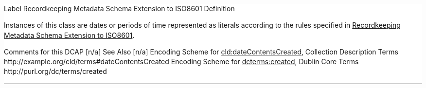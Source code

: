   </tr>
  <tr>
    <td class="dc-label" width="20%" valign="top" align="left">
      Label
    </td>
    <td class="value" width="80%" valign="top" align="left">
      Recordkeeping Metadata Schema Extension to ISO8601
    </td>
  </tr>
  <tr>
    <td class="dc-label" width="20%" valign="top" align="left">
      Definition
    </td>
    <td class="value" width="80%" valign="top" align="left">
      <p>Instances of this class are dates or periods of time represented as literals according to the rules specified in <a href="http://www.sims.monash.edu.au/research/rcrg/research/spirt/deliver/schemes.html#rkmsextension">Recordkeeping Metadata Schema Extension to ISO8601</a>.</p>
    </td>
  </tr>
  <tr>
    <td class="dc-label" width="20%" valign="top" align="left">
      Comments for this DCAP
    </td>
    <td class="value" width="80%" valign="top" align="left">
      [n/a]
    </td>
  </tr>
  <tr>
    <td class="dc-label" width="20%" valign="top" align="left">
      See Also
    </td>
    <td class="value" width="80%" valign="top" align="left">
      [n/a]
    </td>
  </tr>
  <tr>
    <td class="dc-label" width="20%" valign="top" align="left">
      Encoding Scheme for
    </td>
    <td class="value" width="80%" valign="top" align="left">
      <a href="http://www.ukoln.ac.uk/metadata/dcmi/collection-application-profile/#clddatecontentscreated">cld:dateContentsCreated</a>, Collection Description Terms<br>
      http://example.org/cld/terms#dateContentsCreated
    </td>
  </tr>
  <tr>
    <td class="dc-label" width="20%" valign="top" align="left">
      Encoding Scheme for
    </td>
    <td class="value" width="80%" valign="top" align="left">
      <a href="http://www.ukoln.ac.uk/metadata/dcmi/collection-application-profile/#dctermscreated">dcterms:created</a>, Dublin Core Terms<br>
      http://purl.org/dc/terms/created
    </td>
  </tr>
</table>


* * *

